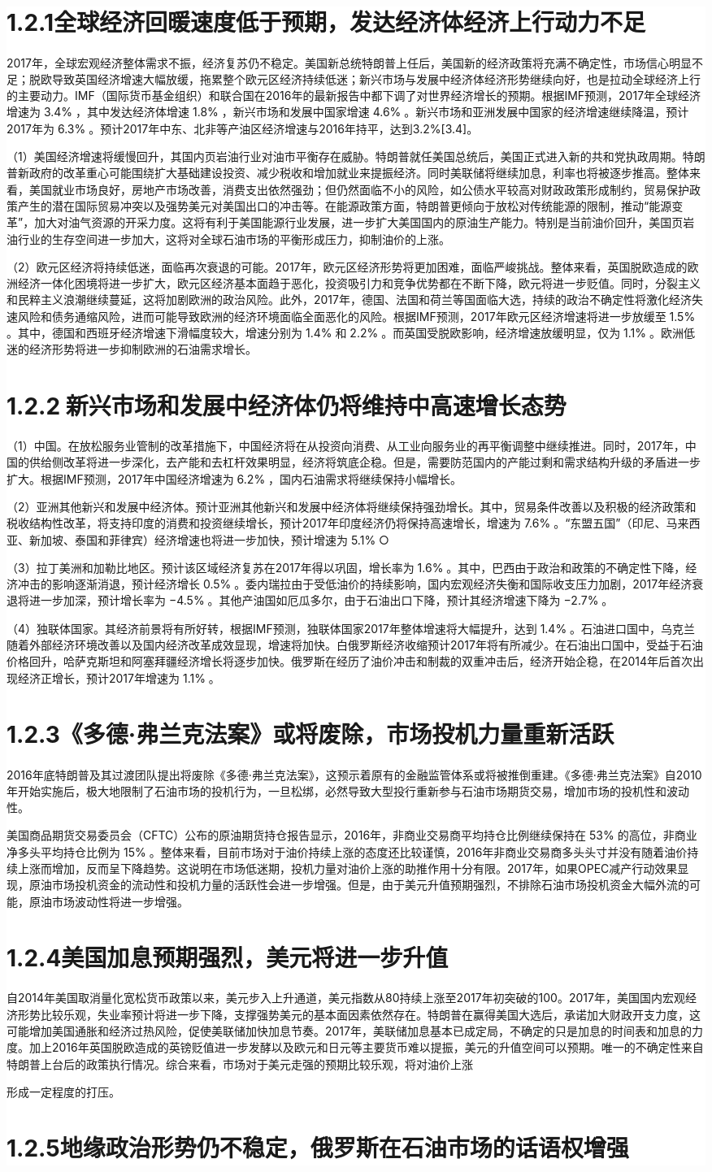 # 1.2.1全球经济回暖速度低于预期，发达经济体经济上行动力不足

2017年，全球宏观经济整体需求不振，经济复苏仍不稳定。美国新总统特朗普上任后，美国新的经济政策将充满不确定性，市场信心明显不足；脱欧导致英国经济增速大幅放缓，拖累整个欧元区经济持续低迷；新兴市场与发展中经济体经济形势继续向好，也是拉动全球经济上行的主要动力。IMF（国际货币基金组织）和联合国在2016年的最新报告中都下调了对世界经济增长的预期。根据IMF预测，2017年全球经济增速为 $3 . 4 \%$ ，其中发达经济体增速 $1 . 8 \%$ ，新兴市场和发展中国家增速 $4 . 6 \%$ 。新兴市场和亚洲发展中国家的经济增速继续降温，预计2017年为 $6 . 3 \%$ 。预计2017年中东、北非等产油区经济增速与2016年持平，达到3.2%[3.4]。

（1）美国经济增速将缓慢回升，其国内页岩油行业对油市平衡存在威胁。特朗普就任美国总统后，美国正式进入新的共和党执政周期。特朗普新政府的改革重心可能围绕扩大基础建设投资、减少税收和增加就业来提振经济。同时美联储将继续加息，利率也将被逐步推高。整体来看，美国就业市场良好，房地产市场改善，消费支出依然强劲；但仍然面临不小的风险，如公债水平较高对财政政策形成制约，贸易保护政策产生的潜在国际贸易冲突以及强势美元对美国出口的冲击等。在能源政策方面，特朗普更倾向于放松对传统能源的限制，推动“能源变革”，加大对油气资源的开采力度。这将有利于美国能源行业发展，进一步扩大美国国内的原油生产能力。特别是当前油价回升，美国页岩油行业的生存空间进一步加大，这将对全球石油市场的平衡形成压力，抑制油价的上涨。

（2）欧元区经济将持续低迷，面临再次衰退的可能。2017年，欧元区经济形势将更加困难，面临严峻挑战。整体来看，英国脱欧造成的欧洲经济一体化困境将进一步扩大，欧元区经济基本面趋于恶化，投资吸引力和竞争优势都在不断下降，欧元将进一步贬值。同时，分裂主义和民粹主义浪潮继续蔓延，这将加剧欧洲的政治风险。此外，2017年，德国、法国和荷兰等国面临大选，持续的政治不确定性将激化经济失速风险和债务通缩风险，进而可能导致欧洲的经济环境面临全面恶化的风险。根据IMF预测，2017年欧元区经济增速将进一步放缓至 $1 . 5 \%$ 。其中，德国和西班牙经济增速下滑幅度较大，增速分别为 $1 . 4 \%$ 和 $2 . 2 \%$ 。而英国受脱欧影响，经济增速放缓明显，仅为 $1 . 1 \%$ 。欧洲低迷的经济形势将进一步抑制欧洲的石油需求增长。

# 1.2.2 新兴市场和发展中经济体仍将维持中高速增长态势

（1）中国。在放松服务业管制的改革措施下，中国经济将在从投资向消费、从工业向服务业的再平衡调整中继续推进。同时，2017年，中国的供给侧改革将进一步深化，去产能和去杠杆效果明显，经济将筑底企稳。但是，需要防范国内的产能过剩和需求结构升级的矛盾进一步扩大。根据IMF预测，2017年中国经济增速为 $6 . 2 \%$ ，国内石油需求将继续保持小幅增长。

（2）亚洲其他新兴和发展中经济体。预计亚洲其他新兴和发展中经济体将继续保持强劲增长。其中，贸易条件改善以及积极的经济政策和税收结构性改革，将支持印度的消费和投资继续增长，预计2017年印度经济仍将保持高速增长，增速为 $7 . 6 \%$ 。“东盟五国”（印尼、马来西亚、新加坡、泰国和菲律宾）经济增速也将进一步加快，预计增速为 $5 . 1 \%$ ○

（3）拉丁美洲和加勒比地区。预计该区域经济复苏在2017年得以巩固，增长率为 $1 . 6 \%$ 。其中，巴西由于政治和政策的不确定性下降，经济冲击的影响逐渐消退，预计经济增长 $0 . 5 \%$ 。委内瑞拉由于受低油价的持续影响，国内宏观经济失衡和国际收支压力加剧，2017年经济衰退将进一步加深，预计增长率为 $- 4 . 5 \%$ 。其他产油国如厄瓜多尔，由于石油出口下降，预计其经济增速下降为 $- 2 . 7 \%$ 。

（4）独联体国家。其经济前景将有所好转，根据IMF预测，独联体国家2017年整体增速将大幅提升，达到 $1 . 4 \%$ 。石油进口国中，乌克兰随着外部经济环境改善以及国内经济改革成效显现，增速将加快。白俄罗斯经济收缩预计2017年将有所减少。在石油出口国中，受益于石油价格回升，哈萨克斯坦和阿塞拜疆经济增长将逐步加快。俄罗斯在经历了油价冲击和制裁的双重冲击后，经济开始企稳，在2014年后首次出现经济正增长，预计2017年增速为 $1 . 1 \%$ 。

# 1.2.3《多德·弗兰克法案》或将废除，市场投机力量重新活跃

2016年底特朗普及其过渡团队提出将废除《多德·弗兰克法案》，这预示着原有的金融监管体系或将被推倒重建。《多德·弗兰克法案》自2010年开始实施后，极大地限制了石油市场的投机行为，一旦松绑，必然导致大型投行重新参与石油市场期货交易，增加市场的投机性和波动性。

美国商品期货交易委员会（CFTC）公布的原油期货持仓报告显示，2016年，非商业交易商平均持仓比例继续保持在 $53 \%$ 的高位，非商业净多头平均持仓比例为 $1 5 \%$ 。整体来看，目前市场对于油价持续上涨的态度还比较谨慎，2016年非商业交易商多头头寸并没有随着油价持续上涨而增加，反而呈下降趋势。这说明在市场低迷期，投机力量对油价上涨的助推作用十分有限。2017年，如果OPEC减产行动效果显现，原油市场投机资金的流动性和投机力量的活跃性会进一步增强。但是，由于美元升值预期强烈，不排除石油市场投机资金大幅外流的可能，原油市场波动性将进一步增强。

# 1.2.4美国加息预期强烈，美元将进一步升值

自2014年美国取消量化宽松货币政策以来，美元步入上升通道，美元指数从80持续上涨至2017年初突破的100。2017年，美国国内宏观经济形势比较乐观，失业率预计将进一步下降，支撑强势美元的基本面因素依然存在。特朗普在赢得美国大选后，承诺加大财政开支力度，这可能增加美国通胀和经济过热风险，促使美联储加快加息节奏。2017年，美联储加息基本已成定局，不确定的只是加息的时间表和加息的力度。加上2016年英国脱欧造成的英镑贬值进一步发酵以及欧元和日元等主要货币难以提振，美元的升值空间可以预期。唯一的不确定性来自特朗普上台后的政策执行情况。综合来看，市场对于美元走强的预期比较乐观，将对油价上涨

形成一定程度的打压。

# 1.2.5地缘政治形势仍不稳定，俄罗斯在石油市场的话语权增强
